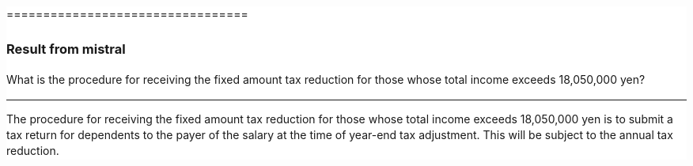 
=================================
### Result from mistral
What is the procedure for receiving the fixed amount tax reduction for those whose total income exceeds 18,050,000 yen?
*******************************
The procedure for receiving the fixed amount tax reduction for those whose total income exceeds 18,050,000 yen is to submit a tax return for dependents to the payer of the salary at the time of year-end tax adjustment. This will be subject to the annual tax reduction.




